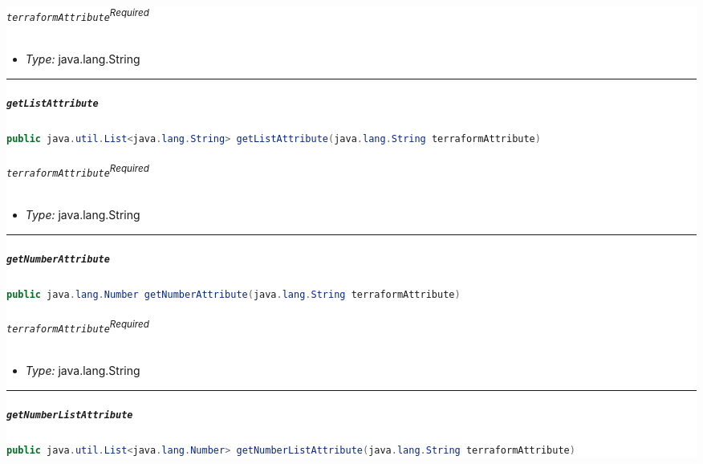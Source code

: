 ###### `terraformAttribute`<sup>Required</sup> <a name="terraformAttribute" id="rhizo-co-terraform-provider-oci.meteringComputationCustomTable.MeteringComputationCustomTableSavedCustomTableGroupByTagOutputReference.getBooleanMapAttribute.parameter.terraformAttribute"></a>

- *Type:* java.lang.String

---

##### `getListAttribute` <a name="getListAttribute" id="rhizo-co-terraform-provider-oci.meteringComputationCustomTable.MeteringComputationCustomTableSavedCustomTableGroupByTagOutputReference.getListAttribute"></a>

```java
public java.util.List<java.lang.String> getListAttribute(java.lang.String terraformAttribute)
```

###### `terraformAttribute`<sup>Required</sup> <a name="terraformAttribute" id="rhizo-co-terraform-provider-oci.meteringComputationCustomTable.MeteringComputationCustomTableSavedCustomTableGroupByTagOutputReference.getListAttribute.parameter.terraformAttribute"></a>

- *Type:* java.lang.String

---

##### `getNumberAttribute` <a name="getNumberAttribute" id="rhizo-co-terraform-provider-oci.meteringComputationCustomTable.MeteringComputationCustomTableSavedCustomTableGroupByTagOutputReference.getNumberAttribute"></a>

```java
public java.lang.Number getNumberAttribute(java.lang.String terraformAttribute)
```

###### `terraformAttribute`<sup>Required</sup> <a name="terraformAttribute" id="rhizo-co-terraform-provider-oci.meteringComputationCustomTable.MeteringComputationCustomTableSavedCustomTableGroupByTagOutputReference.getNumberAttribute.parameter.terraformAttribute"></a>

- *Type:* java.lang.String

---

##### `getNumberListAttribute` <a name="getNumberListAttribute" id="rhizo-co-terraform-provider-oci.meteringComputationCustomTable.MeteringComputationCustomTableSavedCustomTableGroupByTagOutputReference.getNumberListAttribute"></a>

```java
public java.util.List<java.lang.Number> getNumberListAttribute(java.lang.String terraformAttribute)
```
